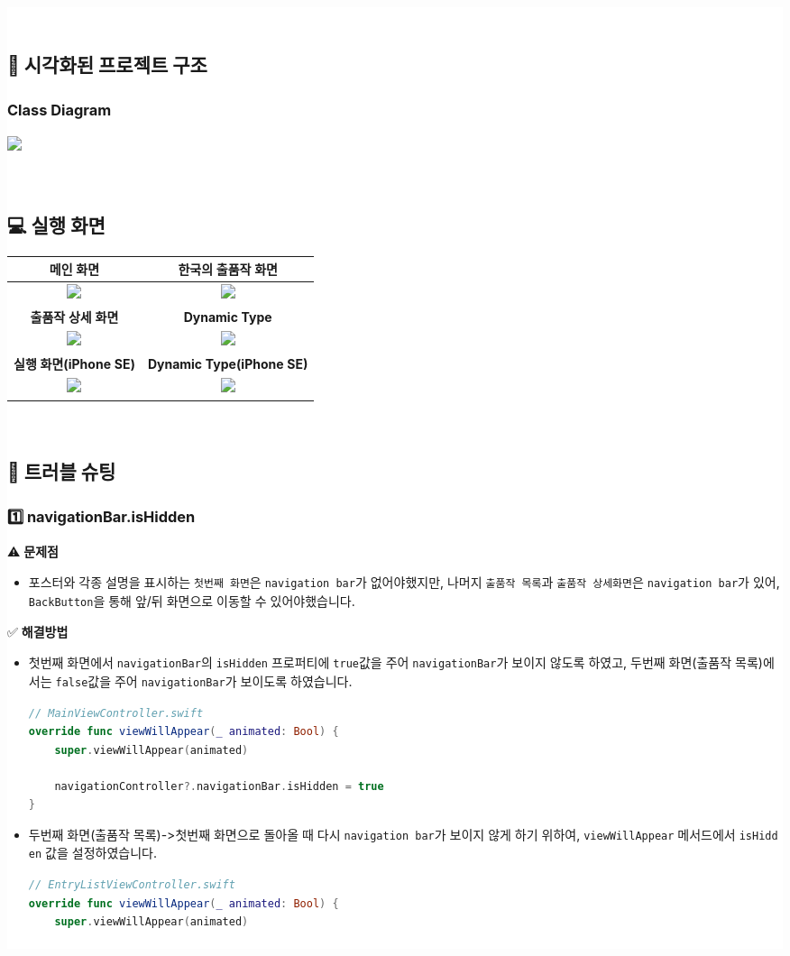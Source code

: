 <br>

## 👀 시각화된 프로젝트 구조

### Class Diagram
<p>
<img width="800" src="https://github-production-user-asset-6210df.s3.amazonaws.com/106504779/251443920-d64269b9-81fc-4e29-8e3d-1e68762b6bd8.png">
</p>

<br>

## 💻 실행 화면 

|메인 화면|한국의 출품작 화면|
|:--:|:--:|
|<img src="https://github.com/DasanKim/ios-exposition-universelle/assets/106504779/05e345a6-ec8d-431a-baa9-c9230523ab64.gif" width="400">|<img src="https://github.com/DasanKim/ios-exposition-universelle/assets/106504779/60206299-1327-467c-b051-6998dc96e8ea.gif" width="400">|
|**출품작 상세 화면**|**Dynamic Type**|
|<img src="https://github.com/DasanKim/ios-exposition-universelle/assets/106504779/9bd7c395-d728-443b-a9f3-0e87e52b7b85.gif" width="400">|<img src="https://github.com/DasanKim/ios-exposition-universelle/assets/106504779/cd5daba0-bb45-4e7d-af62-a54099c8826e.gif" width="400">|
|**실행 화면(iPhone SE)**|**Dynamic Type(iPhone SE)**|
|<img src="https://github.com/DasanKim/ios-exposition-universelle/assets/106504779/cfe44371-c776-4c02-83d7-b2c8cde0fe4c.gif" width="400">|<img src="https://github.com/DasanKim/ios-exposition-universelle/assets/106504779/679c83fc-94c0-47fc-96f8-15f840884494.gif" width="400">|

</br>

## 🧨 트러블 슈팅

### 1️⃣ navigationBar.isHidden

⚠️ **문제점** <br>
- 포스터와 각종 설명을 표시하는 `첫번째 화면`은 `navigation bar`가 없어야했지만, 나머지 `출품작 목록`과 `출품작 상세화면`은 `navigation bar`가 있어, `BackButton`을 통해 앞/뒤 화면으로 이동할 수 있어야했습니다.

✅ **해결방법** <br>
- 첫번째 화면에서 `navigationBar`의 `isHidden` 프로퍼티에 `true`값을 주어 `navigationBar`가 보이지 않도록 하였고, 두번째 화면(출품작 목록)에서는 `false`값을 주어 `navigationBar`가 보이도록 하였습니다.
    ```swift
    // MainViewController.swift
    override func viewWillAppear(_ animated: Bool) {
        super.viewWillAppear(animated)
        
        navigationController?.navigationBar.isHidden = true
    }
    ```
- 두번째 화면(출품작 목록)->첫번째 화면으로 돌아올 때 다시 `navigation bar`가 보이지 않게 하기 위하여, `viewWillAppear` 메서드에서 `isHidden` 값을 설정하였습니다.
    ```swift
    // EntryListViewController.swift
    override func viewWillAppear(_ animated: Bool) {
        super.viewWillAppear(animated)
        